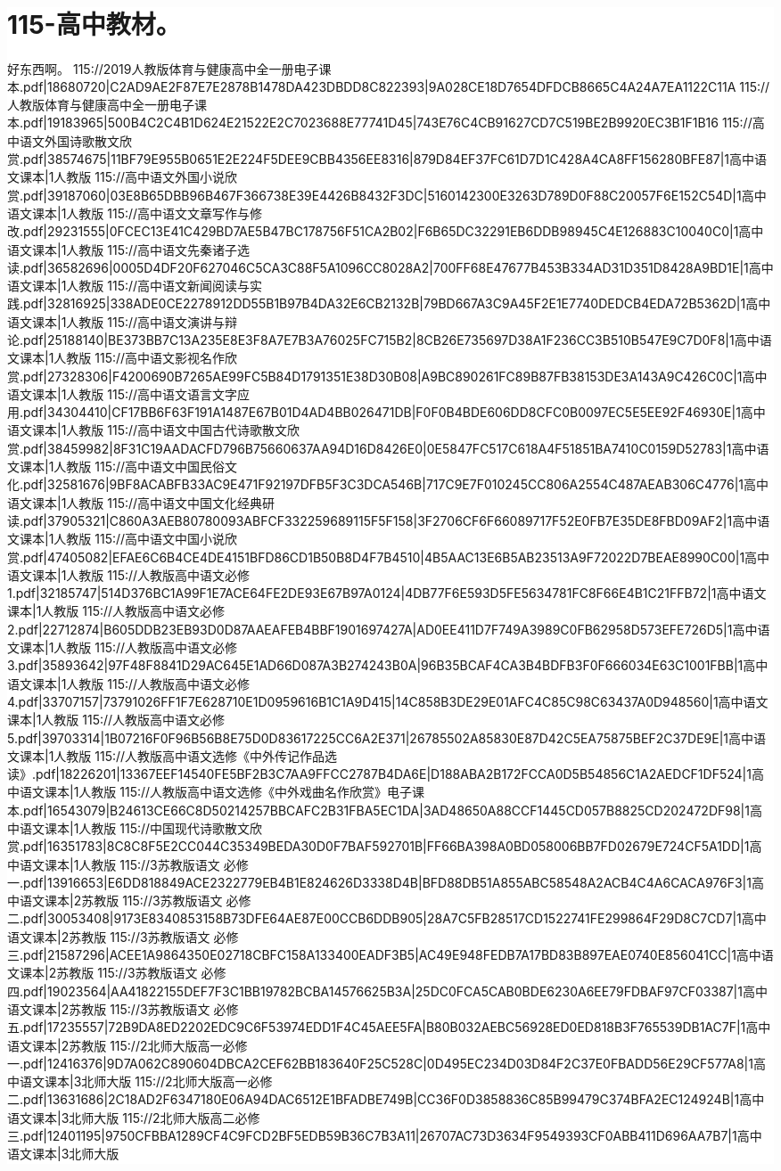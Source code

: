 # 115-高中教材。
好东西啊。
115://2019人教版体育与健康高中全一册电子课本.pdf|18680720|C2AD9AE2F87E7E2878B1478DA423DBDD8C822393|9A028CE18D7654DFDCB8665C4A24A7EA1122C11A
115://人教版体育与健康高中全一册电子课本.pdf|19183965|500B4C2C4B1D624E21522E2C7023688E77741D45|743E76C4CB91627CD7C519BE2B9920EC3B1F1B16
115://高中语文外国诗歌散文欣赏.pdf|38574675|11BF79E955B0651E2E224F5DEE9CBB4356EE8316|879D84EF37FC61D7D1C428A4CA8FF156280BFE87|1高中语文课本|1人教版
115://高中语文外国小说欣赏.pdf|39187060|03E8B65DBB96B467F366738E39E4426B8432F3DC|5160142300E3263D789D0F88C20057F6E152C54D|1高中语文课本|1人教版
115://高中语文文章写作与修改.pdf|29231555|0FCEC13E41C429BD7AE5B47BC178756F51CA2B02|F6B65DC32291EB6DDB98945C4E126883C10040C0|1高中语文课本|1人教版
115://高中语文先秦诸子选读.pdf|36582696|0005D4DF20F627046C5CA3C88F5A1096CC8028A2|700FF68E47677B453B334AD31D351D8428A9BD1E|1高中语文课本|1人教版
115://高中语文新闻阅读与实践.pdf|32816925|338ADE0CE2278912DD55B1B97B4DA32E6CB2132B|79BD667A3C9A45F2E1E7740DEDCB4EDA72B5362D|1高中语文课本|1人教版
115://高中语文演讲与辩论.pdf|25188140|BE373BB7C13A235E8E3F8A7E7B3A76025FC715B2|8CB26E735697D38A1F236CC3B510B547E9C7D0F8|1高中语文课本|1人教版
115://高中语文影视名作欣赏.pdf|27328306|F4200690B7265AE99FC5B84D1791351E38D30B08|A9BC890261FC89B87FB38153DE3A143A9C426C0C|1高中语文课本|1人教版
115://高中语文语言文字应用.pdf|34304410|CF17BB6F63F191A1487E67B01D4AD4BB026471DB|F0F0B4BDE606DD8CFC0B0097EC5E5EE92F46930E|1高中语文课本|1人教版
115://高中语文中国古代诗歌散文欣赏.pdf|38459982|8F31C19AADACFD796B75660637AA94D16D8426E0|0E5847FC517C618A4F51851BA7410C0159D52783|1高中语文课本|1人教版
115://高中语文中国民俗文化.pdf|32581676|9BF8ACABFB33AC9E471F92197DFB5F3C3DCA546B|717C9E7F010245CC806A2554C487AEAB306C4776|1高中语文课本|1人教版
115://高中语文中国文化经典研读.pdf|37905321|C860A3AEB80780093ABFCF332259689115F5F158|3F2706CF6F66089717F52E0FB7E35DE8FBD09AF2|1高中语文课本|1人教版
115://高中语文中国小说欣赏.pdf|47405082|EFAE6C6B4CE4DE4151BFD86CD1B50B8D4F7B4510|4B5AAC13E6B5AB23513A9F72022D7BEAE8990C00|1高中语文课本|1人教版
115://人教版高中语文必修1.pdf|32185747|514D376BC1A99F1E7ACE64FE2DE93E67B97A0124|4DB77F6E593D5FE5634781FC8F66E4B1C21FFB72|1高中语文课本|1人教版
115://人教版高中语文必修2.pdf|22712874|B605DDB23EB93D0D87AAEAFEB4BBF1901697427A|AD0EE411D7F749A3989C0FB62958D573EFE726D5|1高中语文课本|1人教版
115://人教版高中语文必修3.pdf|35893642|97F48F8841D29AC645E1AD66D087A3B274243B0A|96B35BCAF4CA3B4BDFB3F0F666034E63C1001FBB|1高中语文课本|1人教版
115://人教版高中语文必修4.pdf|33707157|73791026FF1F7E628710E1D0959616B1C1A9D415|14C858B3DE29E01AFC4C85C98C63437A0D948560|1高中语文课本|1人教版
115://人教版高中语文必修5.pdf|39703314|1B07216F0F96B56B8E75D0D83617225CC6A2E371|26785502A85830E87D42C5EA75875BEF2C37DE9E|1高中语文课本|1人教版
115://人教版高中语文选修《中外传记作品选读》.pdf|18226201|13367EEF14540FE5BF2B3C7AA9FFCC2787B4DA6E|D188ABA2B172FCCA0D5B54856C1A2AEDCF1DF524|1高中语文课本|1人教版
115://人教版高中语文选修《中外戏曲名作欣赏》电子课本.pdf|16543079|B24613CE66C8D50214257BBCAFC2B31FBA5EC1DA|3AD48650A88CCF1445CD057B8825CD202472DF98|1高中语文课本|1人教版
115://中国现代诗歌散文欣赏.pdf|16351783|8C8C8F5E2CC044C35349BEDA30D0F7BAF592701B|FF66BA398A0BD058006BB7FD02679E724CF5A1DD|1高中语文课本|1人教版
115://3苏教版语文 必修一.pdf|13916653|E6DD818849ACE2322779EB4B1E824626D3338D4B|BFD88DB51A855ABC58548A2ACB4C4A6CACA976F3|1高中语文课本|2苏教版
115://3苏教版语文 必修二.pdf|30053408|9173E8340853158B73DFE64AE87E00CCB6DDB905|28A7C5FB28517CD1522741FE299864F29D8C7CD7|1高中语文课本|2苏教版
115://3苏教版语文 必修三.pdf|21587296|ACEE1A9864350E02718CBFC158A133400EADF3B5|AC49E948FEDB7A17BD83B897EAE0740E856041CC|1高中语文课本|2苏教版
115://3苏教版语文 必修四.pdf|19023564|AA41822155DEF7F3C1BB19782BCBA14576625B3A|25DC0FCA5CAB0BDE6230A6EE79FDBAF97CF03387|1高中语文课本|2苏教版
115://3苏教版语文 必修五.pdf|17235557|72B9DA8ED2202EDC9C6F53974EDD1F4C45AEE5FA|B80B032AEBC56928ED0ED818B3F765539DB1AC7F|1高中语文课本|2苏教版
115://2北师大版高一必修一.pdf|12416376|9D7A062C890604DBCA2CEF62BB183640F25C528C|0D495EC234D03D84F2C37E0FBADD56E29CF577A8|1高中语文课本|3北师大版
115://2北师大版高一必修二.pdf|13631686|2C18AD2F6347180E06A94DAC6512E1BFADBE749B|CC36F0D3858836C85B99479C374BFA2EC124924B|1高中语文课本|3北师大版
115://2北师大版高二必修三.pdf|12401195|9750CFBBA1289CF4C9FCD2BF5EDB59B36C7B3A11|26707AC73D3634F9549393CF0ABB411D696AA7B7|1高中语文课本|3北师大版